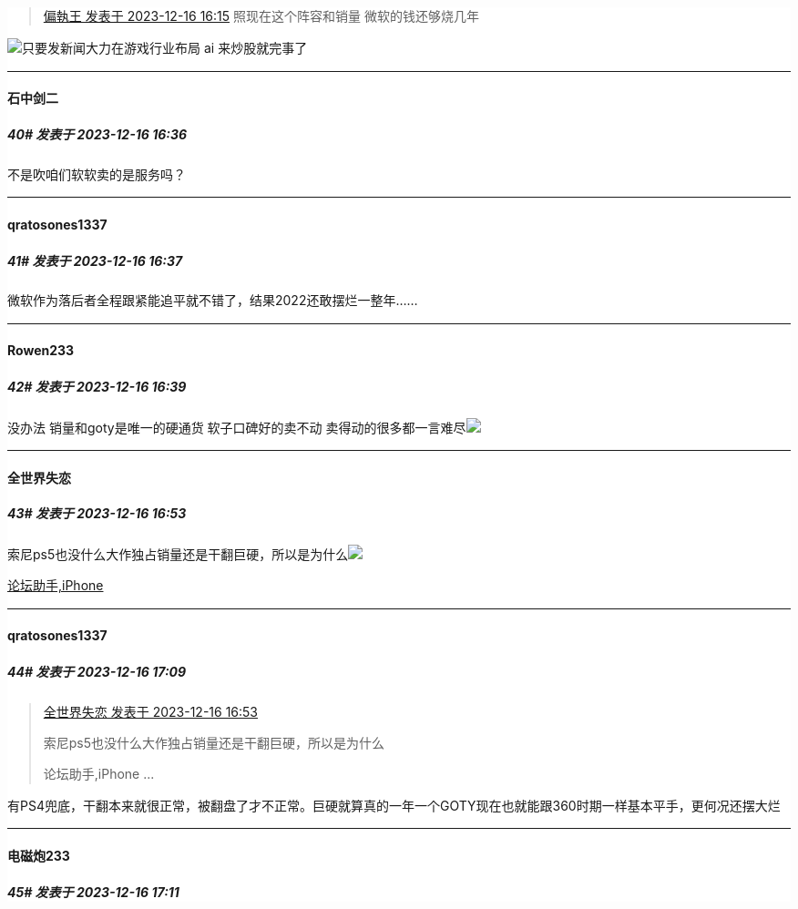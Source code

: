 <blockquote><a href="httphttps://bbs.saraba1st.com/2b/forum.php?mod=redirect&amp;goto=findpost&amp;pid=63347201&amp;ptid=2164333" target="_blank">偏執王 发表于 2023-12-16 16:15</a>
照现在这个阵容和销量 微软的钱还够烧几年</blockquote>
<img src="https://static.saraba1st.com/image/smiley/face2017/037.png" referrerpolicy="no-referrer">只要发新闻大力在游戏行业布局 ai 来炒股就完事了

*****

####  石中剑二  
##### 40#       发表于 2023-12-16 16:36

不是吹咱们软软卖的是服务吗？

*****

####  qratosones1337  
##### 41#       发表于 2023-12-16 16:37

微软作为落后者全程跟紧能追平就不错了，结果2022还敢摆烂一整年……

*****

####  Rowen233  
##### 42#       发表于 2023-12-16 16:39

没办法 销量和goty是唯一的硬通货 软子口碑好的卖不动 卖得动的很多都一言难尽<img src="https://static.saraba1st.com/image/smiley/face2017/067.png" referrerpolicy="no-referrer">

*****

####  全世界失恋  
##### 43#       发表于 2023-12-16 16:53

索尼ps5也没什么大作独占销量还是干翻巨硬，所以是为什么<img src="https://static.saraba1st.com/image/smiley/face2017/037.png" referrerpolicy="no-referrer">

[论坛助手,iPhone](https://bbs.saraba1st.com/2b/forum.php?mod=viewthread&amp;tid=2029836)

*****

####  qratosones1337  
##### 44#       发表于 2023-12-16 17:09

<blockquote><a href="httphttps://bbs.saraba1st.com/2b/forum.php?mod=redirect&amp;goto=findpost&amp;pid=63347445&amp;ptid=2164333" target="_blank">全世界失恋 发表于 2023-12-16 16:53</a>

索尼ps5也没什么大作独占销量还是干翻巨硬，所以是为什么

论坛助手,iPhone ...</blockquote>
有PS4兜底，干翻本来就很正常，被翻盘了才不正常。巨硬就算真的一年一个GOTY现在也就能跟360时期一样基本平手，更何况还摆大烂

*****

####  电磁炮233  
##### 45#       发表于 2023-12-16 17:11
